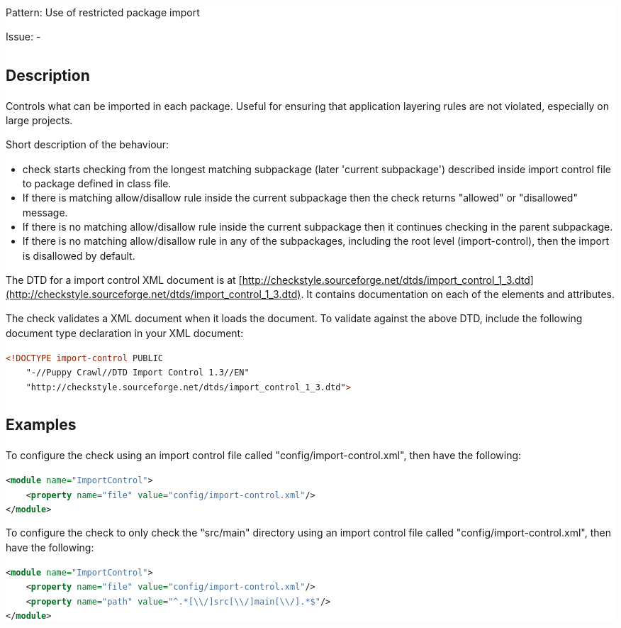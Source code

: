Pattern: Use of restricted package import

Issue: -

## Description

Controls what can be imported in each package. Useful for ensuring that application layering rules are not violated, especially on large projects. 

Short description of the behaviour: 

  - check starts checking from the longest matching subpackage (later 'current subpackage') described inside import control file to package defined in class file.
  - If there is matching allow/disallow rule inside the current subpackage then the check returns "allowed" or "disallowed" message.
  - If there is no matching allow/disallow rule inside the current subpackage then it continues checking in the parent subpackage.
  - If there is no matching allow/disallow rule in any of the subpackages, including the root level (import-control), then the import is disallowed by default.

The DTD for a import control XML document is at [http://checkstyle.sourceforge.net/dtds/import_control_1_3.dtd](http://checkstyle.sourceforge.net/dtds/import_control_1_3.dtd). It contains documentation on each of the elements and attributes. 

The check validates a XML document when it loads the document. To validate against the above DTD, include the following document type declaration in your XML document: 


```xml
<!DOCTYPE import-control PUBLIC
    "-//Puppy Crawl//DTD Import Control 1.3//EN"
    "http://checkstyle.sourceforge.net/dtds/import_control_1_3.dtd">
```
        

## Examples

To configure the check using an import control file called "config/import-control.xml", then have the following: 


```xml
<module name="ImportControl">
    <property name="file" value="config/import-control.xml"/>
</module>
```
        

To configure the check to only check the "src/main" directory using an import control file called "config/import-control.xml", then have the following: 


```xml
<module name="ImportControl">
    <property name="file" value="config/import-control.xml"/>
    <property name="path" value="^.*[\\/]src[\\/]main[\\/].*$"/>
</module>
```
        